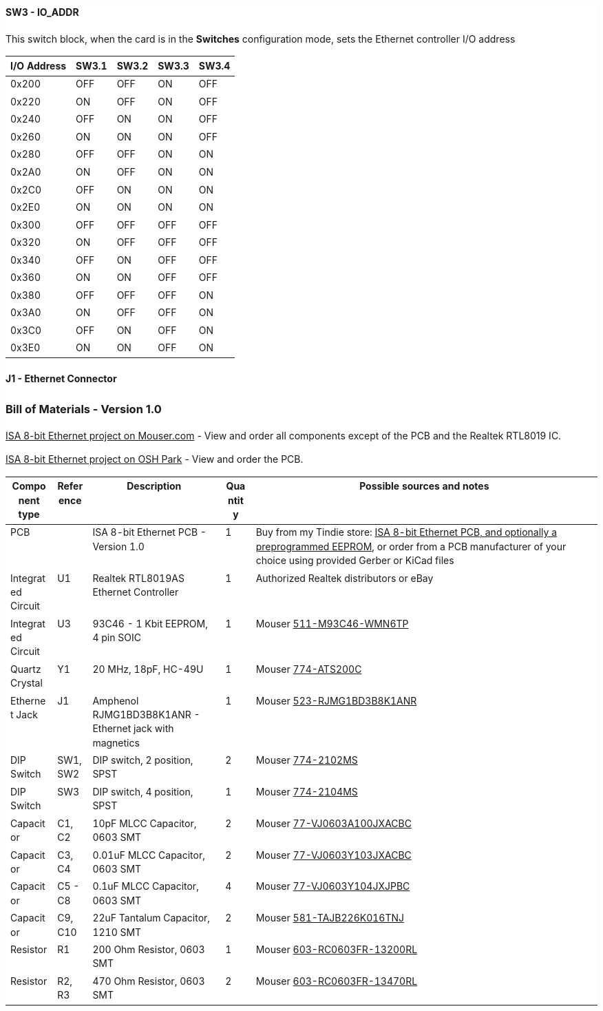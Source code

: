 #### SW3 - IO_ADDR
This switch block, when the card is in the **Switches** configuration mode, sets the Ethernet controller I/O address

I/O Address | SW3.1 | SW3.2 | SW3.3 | SW3.4
----------- | ----- | ----- | ------| -----
0x200       | OFF   | OFF   | ON    | OFF
0x220       | ON    | OFF   | ON    | OFF
0x240       | OFF   | ON    | ON    | OFF
0x260       | ON    | ON    | ON    | OFF
0x280       | OFF   | OFF   | ON    | ON
0x2A0       | ON    | OFF   | ON    | ON
0x2C0       | OFF   | ON    | ON    | ON
0x2E0       | ON    | ON    | ON    | ON
0x300       | OFF   | OFF   | OFF   | OFF
0x320       | ON    | OFF   | OFF   | OFF
0x340       | OFF   | ON    | OFF   | OFF
0x360       | ON    | ON    | OFF   | OFF
0x380       | OFF   | OFF   | OFF   | ON
0x3A0       | ON    | OFF   | OFF   | ON
0x3C0       | OFF   | ON    | OFF   | ON
0x3E0       | ON    | ON    | OFF   | ON

#### J1 - Ethernet Connector

### Bill of Materials - Version 1.0

[ISA 8-bit Ethernet project on Mouser.com](https://www.mouser.com/ProjectManager/ProjectDetail.aspx?AccessID=6373f65c4a) - View and order all components except of the PCB and the Realtek RTL8019 IC.

[ISA 8-bit Ethernet project on OSH Park](https://oshpark.com/shared_projects/OBud8i6u) - View and order the PCB.

Component type     | Reference | Description                           | Quantity | Possible sources and notes 
------------------ | --------- | ------------------------------------- | -------- | --------------------------
PCB                |           | ISA 8-bit Ethernet PCB - Version 1.0  | 1        | Buy from my Tindie store: [ISA 8-bit Ethernet PCB, and optionally a preprogrammed EEPROM](https://www.tindie.com/products/weird/isa8-eth-pcb), or order from a PCB manufacturer of your choice using provided Gerber or KiCad files
Integrated Circuit | U1        | Realtek RTL8019AS Ethernet Controller | 1        | Authorized Realtek distributors or eBay
Integrated Circuit | U3        | 93C46 - 1 Kbit EEPROM, 4 pin SOIC     | 1        | Mouser [511-M93C46-WMN6TP](https://www.mouser.com/ProductDetail/511-M93C46-WMN6TP)
Quartz Crystal     | Y1        | 20 MHz, 18pF, HC-49U                  | 1        | Mouser [774-ATS200C](https://www.mouser.com/ProductDetail/774-ATS200C)
Ethernet Jack      | J1        | Amphenol RJMG1BD3B8K1ANR - Ethernet jack with magnetics | 1 | Mouser [523-RJMG1BD3B8K1ANR](https://www.mouser.com/ProductDetail/523-RJMG1BD3B8K1ANR)
DIP Switch         | SW1, SW2  | DIP switch, 2 position, SPST          | 2        | Mouser [774-2102MS](https://www.mouser.com/ProductDetail/774-2102MS)
DIP Switch         | SW3       | DIP switch, 4 position, SPST          | 1        | Mouser [774-2104MS](https://www.mouser.com/ProductDetail/774-2104MS)
Capacitor          | C1, C2    | 10pF MLCC Capacitor, 0603 SMT         | 2        | Mouser [77-VJ0603A100JXACBC](https://www.mouser.com/ProductDetail/77-VJ0603A100JXACBC)
Capacitor          | C3, C4    | 0.01uF MLCC Capacitor, 0603 SMT       | 2        | Mouser [77-VJ0603Y103JXACBC](https://www.mouser.com/ProductDetail/77-VJ0603Y103JXACBC)
Capacitor          | C5 - C8   | 0.1uF MLCC Capacitor, 0603 SMT        | 4        | Mouser [77-VJ0603Y104JXJPBC](https://www.mouser.com/ProductDetail/77-VJ0603Y104JXJPBC)
Capacitor          | C9, C10   | 22uF Tantalum Capacitor, 1210 SMT     | 2        | Mouser [581-TAJB226K016TNJ](https://www.mouser.com/ProductDetail/581-TAJB226K016TNJ)
Resistor           | R1        | 200 Ohm Resistor, 0603 SMT            | 1        | Mouser [603-RC0603FR-13200RL](https://www.mouser.com/ProductDetail/603-RC0603FR-13200RL)
Resistor           | R2, R3    | 470 Ohm Resistor, 0603 SMT            | 2        | Mouser [603-RC0603FR-13470RL](https://www.mouser.com/ProductDetail/603-RC0603FR-13470RL)